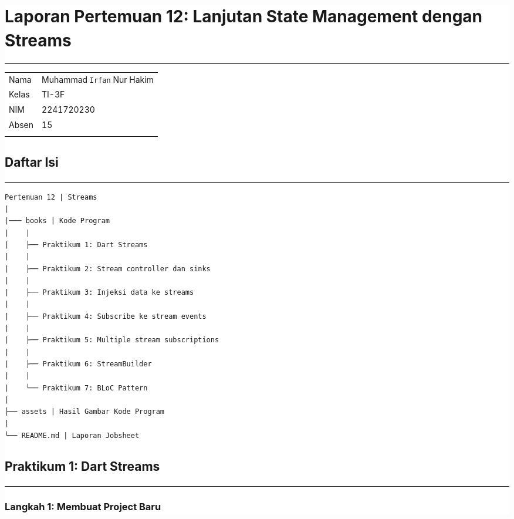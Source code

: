# Laporan Pertemuan 12: Lanjutan State Management dengan Streams

---

|||
|-|-|
|Nama|Muhammad `Irfan` Nur Hakim|
|Kelas|TI-3F|
|NIM|2241720230|
|Absen|15|
|||

## Daftar Isi

---
```
Pertemuan 12 | Streams
|
|─── books | Kode Program
|    |
|    ├── Praktikum 1: Dart Streams
|    |
|    ├── Praktikum 2: Stream controller dan sinks
|    |
|    ├── Praktikum 3: Injeksi data ke streams
|    |
|    ├── Praktikum 4: Subscribe ke stream events
|    |
|    ├── Praktikum 5: Multiple stream subscriptions
|    |
|    ├── Praktikum 6: StreamBuilder
|    |
|    └── Praktikum 7: BLoC Pattern
|
├── assets | Hasil Gambar Kode Program
|
└── README.md | Laporan Jobsheet
```

## Praktikum 1: Dart Streams

---

### Langkah 1: Membuat Project Baru
